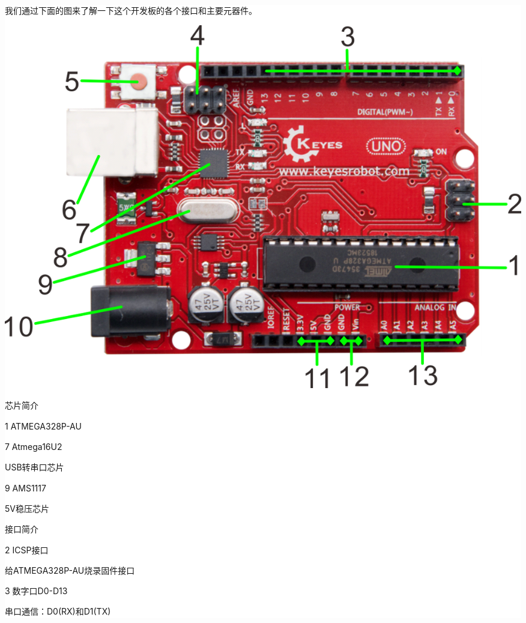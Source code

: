 我们通过下面的图来了解一下这个开发板的各个接口和主要元器件。

![](media/cf28d1d8359928ff4269e82d1c8b22ed.png)

芯片简介

1 ATMEGA328P-AU

7 Atmega16U2

USB转串口芯片

9 AMS1117

5V稳压芯片

接口简介

2 ICSP接口

给ATMEGA328P-AU烧录固件接口

3 数字口D0-D13

串口通信：D0(RX)和D1(TX)
